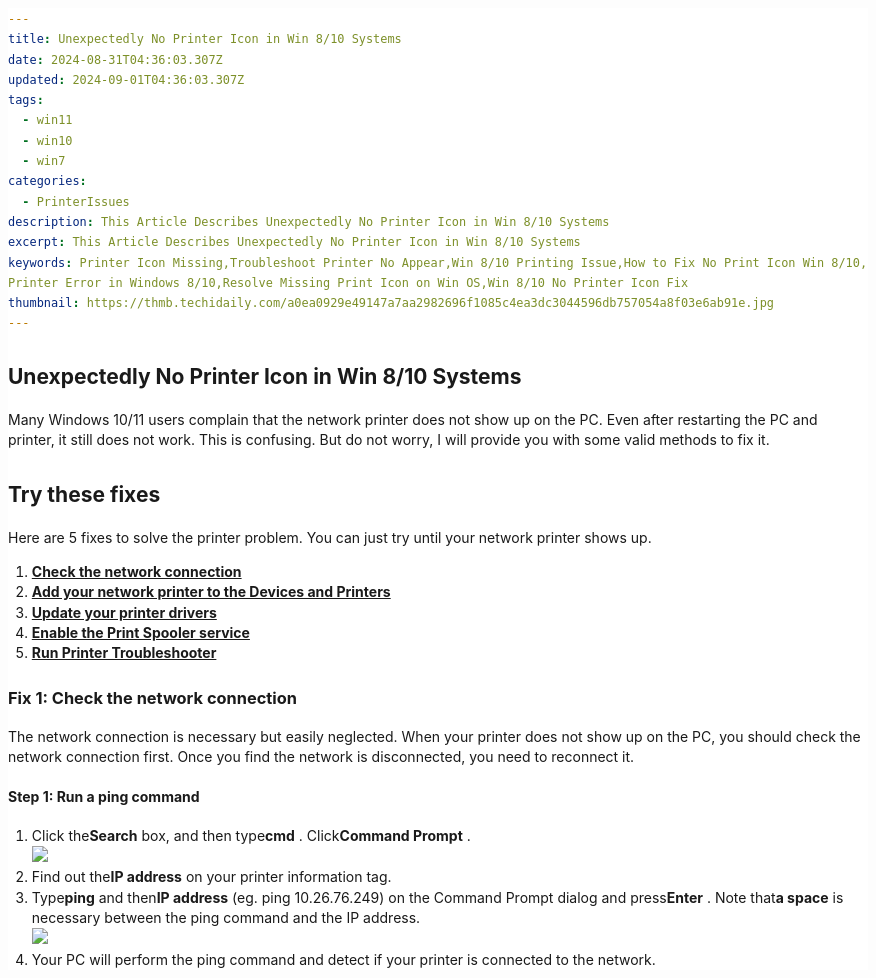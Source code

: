 ```yaml
---
title: Unexpectedly No Printer Icon in Win 8/10 Systems
date: 2024-08-31T04:36:03.307Z
updated: 2024-09-01T04:36:03.307Z
tags:
  - win11
  - win10
  - win7
categories:
  - PrinterIssues
description: This Article Describes Unexpectedly No Printer Icon in Win 8/10 Systems
excerpt: This Article Describes Unexpectedly No Printer Icon in Win 8/10 Systems
keywords: Printer Icon Missing,Troubleshoot Printer No Appear,Win 8/10 Printing Issue,How to Fix No Print Icon Win 8/10,Printer Error in Windows 8/10,Resolve Missing Print Icon on Win OS,Win 8/10 No Printer Icon Fix
thumbnail: https://thmb.techidaily.com/a0ea0929e49147a7aa2982696f1085c4ea3dc3044596db757054a8f03e6ab91e.jpg
---
```


## Unexpectedly No Printer Icon in Win 8/10 Systems

 Many Windows 10/11 users complain that the network printer does not show up on the PC. Even after restarting the PC and printer, it still does not work. This is confusing. But do not worry, I will provide you with some valid methods to fix it.

## Try these fixes

 Here are 5 fixes to solve the printer problem. You can just try until your network printer shows up.

1. **[Check the network connection](#fix1)**
2. **[Add your network printer to the Devices and Printers](#fix2)**
3. **[Update your printer drivers](#fix3)**
4. **[Enable the Print Spooler service](#fix4)**
5. **[Run Printer Troubleshooter](#fix5)**

### Fix 1: Check the network connection

 The network connection is necessary but easily neglected. When your printer does not show up on the PC, you should check the network connection first. Once you find the network is disconnected, you need to reconnect it.

#### Step 1: Run a ping command

1. Click the**Search** box, and then type**cmd** . Click**Command Prompt** .  
![](https://images.drivereasy.com/wp-content/uploads/2022/04/2022-04-26_10-35-52.jpg)
2. Find out the**IP address** on your printer information tag.
3. Type**ping** and then**IP address** (eg. ping 10.26.76.249) on the Command Prompt dialog and press**Enter** . Note that**a space** is necessary between the ping command and the IP address.  
![](https://images.drivereasy.com/wp-content/uploads/2022/04/2022-04-28_10-58-4011111-1.png)
4. Your PC will perform the ping command and detect if your printer is connected to the network.
